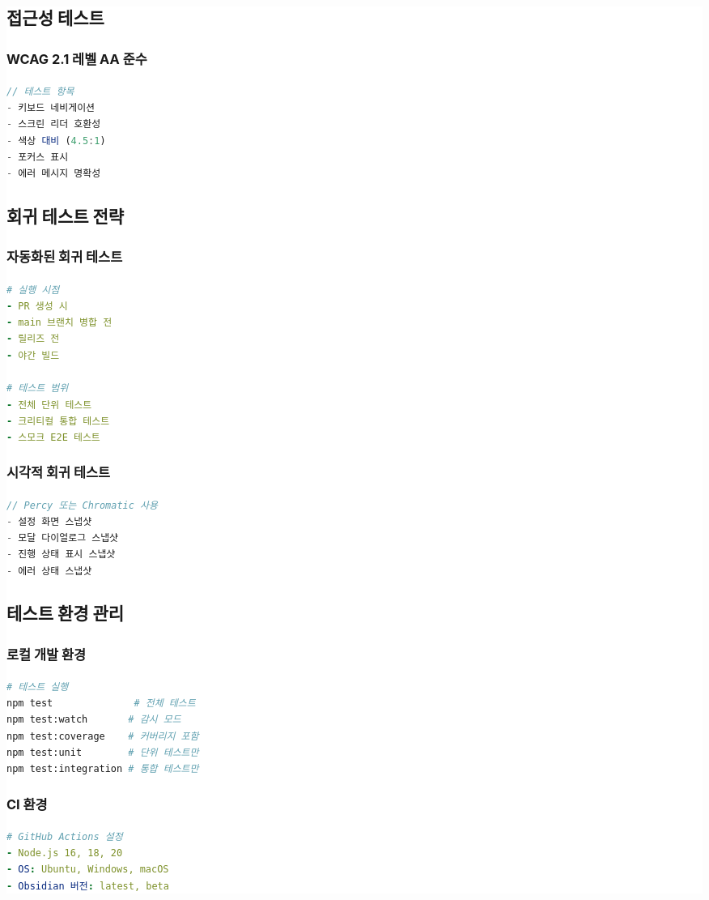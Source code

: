 ## 접근성 테스트

### WCAG 2.1 레벨 AA 준수
```typescript
// 테스트 항목
- 키보드 네비게이션
- 스크린 리더 호환성
- 색상 대비 (4.5:1)
- 포커스 표시
- 에러 메시지 명확성
```

## 회귀 테스트 전략

### 자동화된 회귀 테스트
```yaml
# 실행 시점
- PR 생성 시
- main 브랜치 병합 전
- 릴리즈 전
- 야간 빌드

# 테스트 범위
- 전체 단위 테스트
- 크리티컬 통합 테스트
- 스모크 E2E 테스트
```

### 시각적 회귀 테스트
```typescript
// Percy 또는 Chromatic 사용
- 설정 화면 스냅샷
- 모달 다이얼로그 스냅샷
- 진행 상태 표시 스냅샷
- 에러 상태 스냅샷
```

## 테스트 환경 관리

### 로컬 개발 환경
```bash
# 테스트 실행
npm test              # 전체 테스트
npm test:watch       # 감시 모드
npm test:coverage    # 커버리지 포함
npm test:unit        # 단위 테스트만
npm test:integration # 통합 테스트만
```

### CI 환경
```yaml
# GitHub Actions 설정
- Node.js 16, 18, 20
- OS: Ubuntu, Windows, macOS
- Obsidian 버전: latest, beta
```
